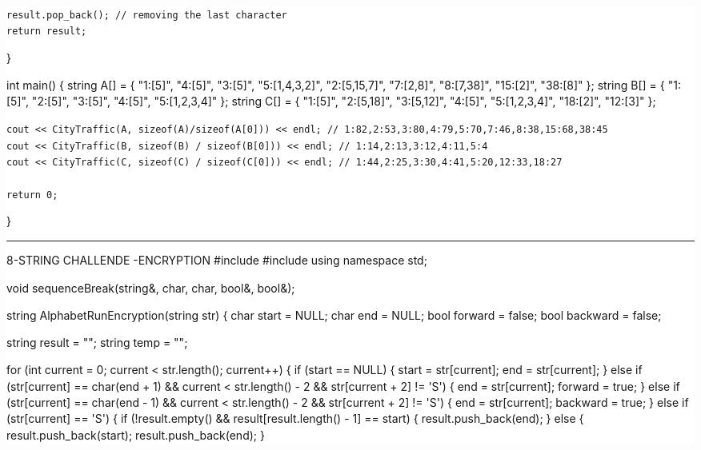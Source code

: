 	result.pop_back(); // removing the last character 
	return result;
}

int main() 
{
	string A[] = { "1:[5]", "4:[5]", "3:[5]", "5:[1,4,3,2]", "2:[5,15,7]", "7:[2,8]", "8:[7,38]", "15:[2]", "38:[8]" };
	string B[] = { "1:[5]", "2:[5]", "3:[5]", "4:[5]", "5:[1,2,3,4]" };
	string C[] = { "1:[5]", "2:[5,18]", "3:[5,12]", "4:[5]", "5:[1,2,3,4]", "18:[2]", "12:[3]" };

	cout << CityTraffic(A, sizeof(A)/sizeof(A[0])) << endl; // 1:82,2:53,3:80,4:79,5:70,7:46,8:38,15:68,38:45
	cout << CityTraffic(B, sizeof(B) / sizeof(B[0])) << endl; // 1:14,2:13,3:12,4:11,5:4
	cout << CityTraffic(C, sizeof(C) / sizeof(C[0])) << endl; // 1:44,2:25,3:30,4:41,5:20,12:33,18:27

	return 0;
}


______________________________________________________________________________________________________________________________________________________________________________________

8-STRING CHALLENDE -ENCRYPTION
#include <iostream>
#include <string>
using namespace std;

void sequenceBreak(string&, char, char, bool&, bool&);

string AlphabetRunEncryption(string str)
{
 char start = NULL;
 char end = NULL;
 bool forward = false;
 bool backward = false;

 string result = "";
 string temp = "";

 for (int current = 0; current < str.length(); current++)
 {
  if (start == NULL)
  {
   start = str[current];
   end = str[current];
  }
  else if (str[current] == char(end + 1) && current < str.length() - 2 && str[current + 2] != 'S')
  {
   end = str[current];
   forward = true;
  }
  else if (str[current] == char(end - 1) && current < str.length() - 2 && str[current + 2] != 'S')
  {
   end = str[current];
   backward = true;
  }
  else if (str[current] == 'S')
  {
   if (!result.empty() && result[result.length() - 1] == start)
   {
    result.push_back(end);
   }
   else
   {
    result.push_back(start);
    result.push_back(end);
   }
